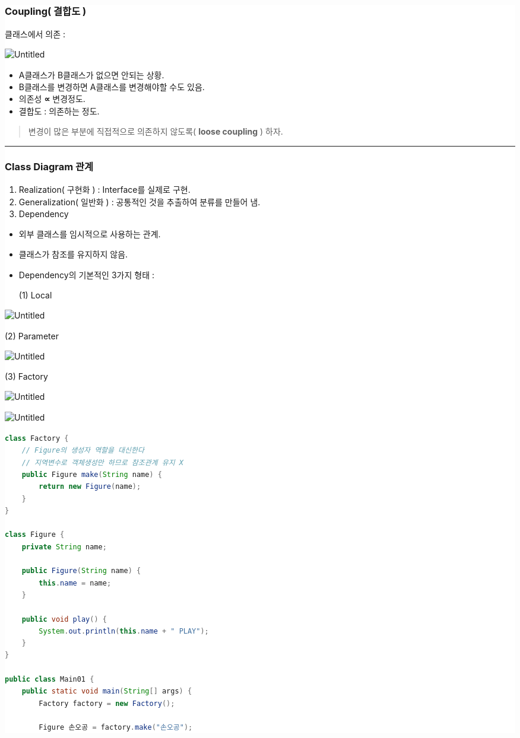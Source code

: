 
### Coupling( 결합도 )

클래스에서 의존 :

![Untitled](UML%2046d90f06a0ac41358902288cedd485e2/Untitled%204.png)

- A클래스가 B클래스가 없으면 안되는 상황.
- B클래스를 변경하면 A클래스를 변경해야할 수도 있음.
- 의존성 **∝** 변경정도.
- 결합도 : 의존하는 정도.

> 변경이 많은 부분에 직접적으로 의존하지 않도록( **loose coupling** ) 하자.
>

---

### Class Diagram 관계

1. Realization( 구현화 ) : Interface를 실제로 구현.
2. Generalization( 일반화 ) : 공통적인 것을 추출하여 분류를 만들어 냄.
3. Dependency
- 외부 클래스를 임시적으로 사용하는 관계.
- 클래스가 참조를 유지하지 않음.
- Dependency의 기본적인 3가지 형태 :

  (1) Local

![Untitled](UML%2046d90f06a0ac41358902288cedd485e2/Untitled%205.png)

(2) Parameter

![Untitled](UML%2046d90f06a0ac41358902288cedd485e2/Untitled%206.png)

(3) Factory

![Untitled](UML%2046d90f06a0ac41358902288cedd485e2/Untitled%207.png)

![Untitled](UML%2046d90f06a0ac41358902288cedd485e2/Untitled%208.png)

```java
class Factory {
	// Figure의 생성자 역할을 대신한다
	// 지역변수로 객체생성만 하므로 참조관계 유지 X
	public Figure make(String name) {
		return new Figure(name);
	}
}

class Figure {
	private String name;

	public Figure(String name) {
		this.name = name;
	}

	public void play() {
		System.out.println(this.name + " PLAY");
	}
}

public class Main01 {
	public static void main(String[] args) {
		Factory factory = new Factory();

		Figure 손오공 = factory.make("손오공");
```
